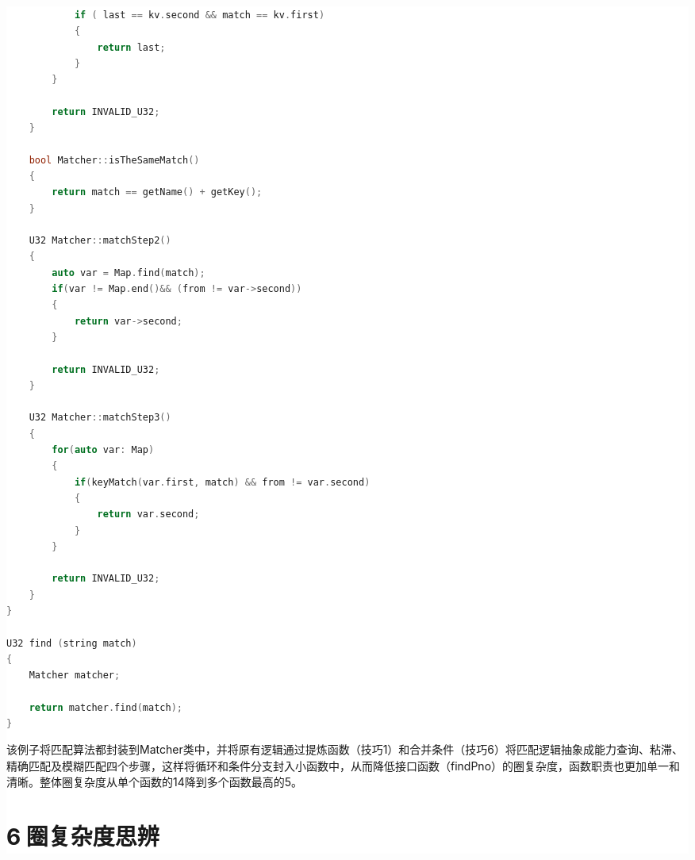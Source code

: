 ```c
            if ( last == kv.second && match == kv.first)
            {
                return last;
            }
        }

        return INVALID_U32;
    }

    bool Matcher::isTheSameMatch()
    {
        return match == getName() + getKey();
    }

    U32 Matcher::matchStep2()
    {
        auto var = Map.find(match);
        if(var != Map.end()&& (from != var->second))
        {
            return var->second;
        }

        return INVALID_U32;
    }

    U32 Matcher::matchStep3()
    {
        for(auto var: Map)
        {
            if(keyMatch(var.first, match) && from != var.second)
            {
                return var.second;
            }
        }

        return INVALID_U32;
    }
}

U32 find (string match)
{
    Matcher matcher;
    
    return matcher.find(match);
}
```

该例子将匹配算法都封装到Matcher类中，并将原有逻辑通过提炼函数（技巧1）和合并条件（技巧6）将匹配逻辑抽象成能力查询、粘滞、精确匹配及模糊匹配四个步骤，这样将循环和条件分支封入小函数中，从而降低接口函数（findPno）的圈复杂度，函数职责也更加单一和清晰。整体圈复杂度从单个函数的14降到多个函数最高的5。

# 6 圈复杂度思辨
